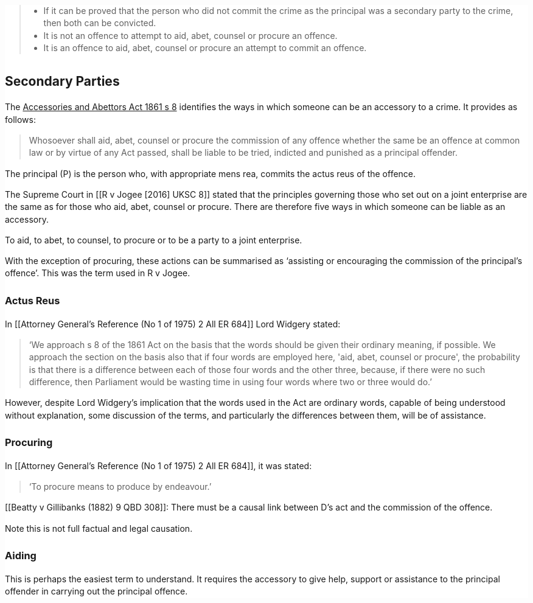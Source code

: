 > - If it can be proved that the person who did not commit the crime as the principal was a secondary party to the crime, then both can be convicted.
> - It is not an offence to attempt to aid, abet, counsel or procure an offence.
> - It is an offence to aid, abet, counsel or procure an attempt to commit an offence.

## Secondary Parties

The [Accessories and Abettors Act 1861 s 8](https://www.legislation.gov.uk/ukpga/Vict/24-25/94/section/8) identifies the ways in which someone can be an accessory to a crime. It provides as follows:

> Whosoever shall aid, abet, counsel or procure the commission of any offence whether the same be an offence at common law or by virtue of any Act passed, shall be liable to be tried, indicted and punished as a principal offender.

The principal (P) is the person who, with appropriate mens rea, commits the actus reus of the offence.

The Supreme Court in [[R v Jogee [2016] UKSC 8]] stated that the principles governing those who set out on a joint enterprise are the same as for those who aid, abet, counsel or procure. There are therefore five ways in which someone can be liable as an accessory.

To aid, to abet, to counsel, to procure or to be a party to a joint enterprise.

With the exception of procuring, these actions can be summarised as ‘assisting or encouraging the commission of the principal’s offence’. This was the term used in R v Jogee.

### Actus Reus

In [[Attorney General’s Reference (No 1 of 1975) 2 All ER 684]] Lord Widgery stated:

> ‘We approach s 8 of the 1861 Act on the basis that the words should be given their ordinary meaning, if possible. We approach the section on the basis also that if four words are employed here, 'aid, abet, counsel or procure', the probability is that there is a difference between each of those four words and the other three, because, if there were no such difference, then Parliament would be wasting time in using four words where two or three would do.’

However, despite Lord Widgery’s implication that the words used in the Act are ordinary words, capable of being understood without explanation, some discussion of the terms, and particularly the differences between them, will be of assistance.

### Procuring

In [[Attorney General’s Reference (No 1 of 1975) 2 All ER 684]], it was stated:

> ‘To procure means to produce by endeavour.’

[[Beatty v Gillibanks (1882) 9 QBD 308]]: There must be a causal link between D’s act and the commission of the offence.

Note this is not full factual and legal causation.

### Aiding

This is perhaps the easiest term to understand. It requires the accessory to give help, support or assistance to the principal offender in carrying out the principal offence.
